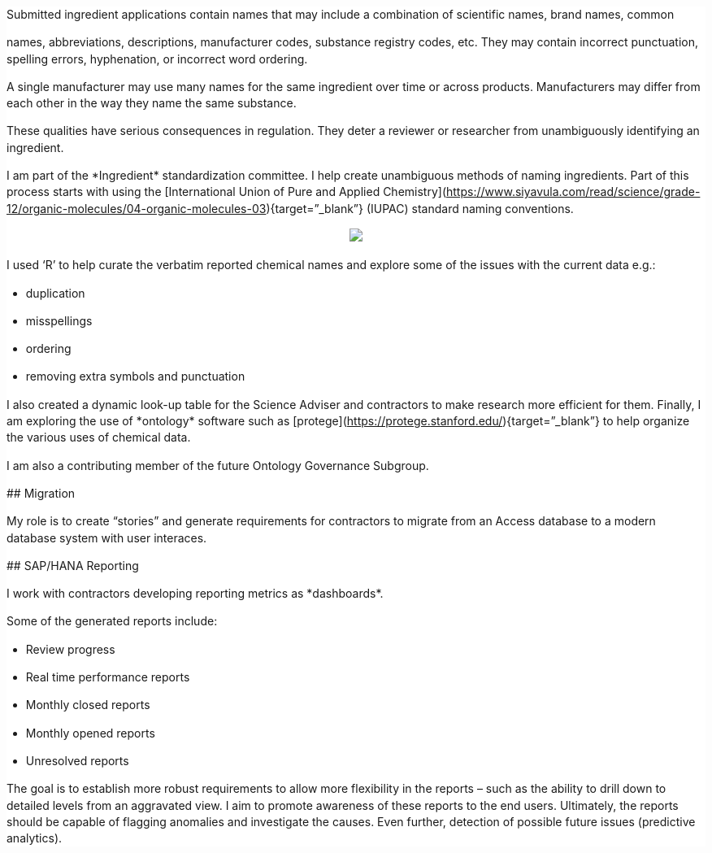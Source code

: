 Submitted ingredient applications contain names that may include a combination of scientific names, brand names, common
  
names, abbreviations, descriptions, manufacturer codes, substance registry codes, etc. They may contain incorrect punctuation, spelling errors, hyphenation, or incorrect word ordering.

A single manufacturer may use many names for the same ingredient over time or across products. Manufacturers may differ from each other in the way they name the same substance.

These qualities have serious consequences in regulation. They deter a reviewer or researcher from unambiguously identifying an ingredient.

I am part of the \*Ingredient\* standardization committee. I help create unambiguous methods of naming ingredients. Part of this process starts with using the \[International Union of Pure and Applied Chemistry\](https://www.siyavula.com/read/science/grade-12/organic-molecules/04-organic-molecules-03){target=&#8221;_blank&#8221;} (IUPAC) standard naming conventions.

<p align="center">
  <img src="/img/iupac.PNG" width="65%" />
</p>

I used &#8216;R&#8217; to help curate the verbatim reported chemical names and explore some of the issues with the current data e.g.:

* duplication
  
* misspellings
  
* ordering
  
* removing extra symbols and punctuation

I also created a dynamic look-up table for the Science Adviser and contractors to make research more efficient for them. Finally, I am exploring the use of \*ontology\* software such as \[protege\](https://protege.stanford.edu/){target=&#8221;_blank&#8221;} to help organize the various uses of chemical data.

I am also a contributing member of the future Ontology Governance Subgroup.

\## Migration

My role is to create &#8220;stories&#8221; and generate requirements for contractors to migrate from an Access database to a modern database system with user interaces.

\## SAP/HANA Reporting

I work with contractors developing reporting metrics as \*dashboards\*.

Some of the generated reports include:

* Review progress
  
* Real time performance reports
  
* Monthly closed reports
  
* Monthly opened reports
  
* Unresolved reports

The goal is to establish more robust requirements to allow more flexibility in the reports &#8211; such as the ability to drill down to detailed levels from an aggravated view. I aim to promote awareness of these reports to the end users. Ultimately, the reports should be capable of flagging anomalies and investigate the causes. Even further, detection of possible future issues (predictive analytics).
